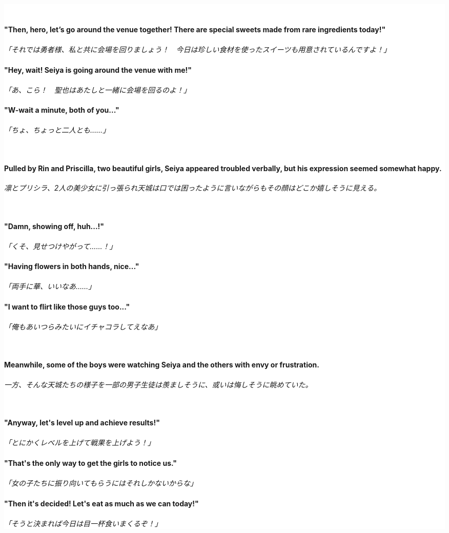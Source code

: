 &nbsp;

#### "Then, hero, let’s go around the venue together! There are special sweets made from rare ingredients today!"

*「それでは勇者様、私と共に会場を回りましょう！　今日は珍しい食材を使ったスイーツも用意されているんですよ！」*

#### "Hey, wait! Seiya is going around the venue with me!"

*「あ、こら！　聖也はあたしと一緒に会場を回るのよ！」*

#### "W-wait a minute, both of you..."

*「ちょ、ちょっと二人とも……」*

&nbsp;

#### Pulled by Rin and Priscilla, two beautiful girls, Seiya appeared troubled verbally, but his expression seemed somewhat happy.

*凛とプリシラ、2人の美少女に引っ張られ天城は口では困ったように言いながらもその顔はどこか嬉しそうに見える。*

&nbsp;

#### "Damn, showing off, huh...!"

*「くそ、見せつけやがって……！」*

#### "Having flowers in both hands, nice..."

*「両手に華、いいなあ……」*

#### "I want to flirt like those guys too..."

*「俺もあいつらみたいにイチャコラしてえなあ」*

&nbsp;

#### Meanwhile, some of the boys were watching Seiya and the others with envy or frustration.

*一方、そんな天城たちの様子を一部の男子生徒は羨ましそうに、或いは悔しそうに眺めていた。*

&nbsp;

#### "Anyway, let's level up and achieve results!"

*「とにかくレベルを上げて戦果を上げよう！」*

#### "That's the only way to get the girls to notice us."

*「女の子たちに振り向いてもらうにはそれしかないからな」*

#### "Then it's decided! Let's eat as much as we can today!"

*「そうと決まれば今日は目一杯食いまくるぞ！」*
